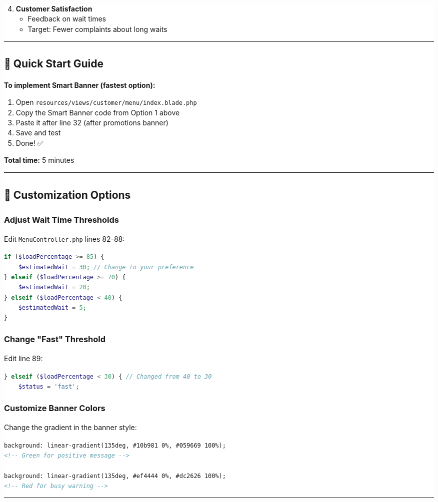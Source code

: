 4. **Customer Satisfaction**
   - Feedback on wait times
   - Target: Fewer complaints about long waits

---

## 🚀 Quick Start Guide

**To implement Smart Banner (fastest option):**

1. Open `resources/views/customer/menu/index.blade.php`
2. Copy the Smart Banner code from Option 1 above
3. Paste it after line 32 (after promotions banner)
4. Save and test
5. Done! ✅

**Total time:** 5 minutes

---

## 🔧 Customization Options

### Adjust Wait Time Thresholds
Edit `MenuController.php` lines 82-88:
```php
if ($loadPercentage >= 85) {
    $estimatedWait = 30; // Change to your preference
} elseif ($loadPercentage >= 70) {
    $estimatedWait = 20;
} elseif ($loadPercentage < 40) {
    $estimatedWait = 5;
}
```

### Change "Fast" Threshold
Edit line 89:
```php
} elseif ($loadPercentage < 30) { // Changed from 40 to 30
    $status = 'fast';
```

### Customize Banner Colors
Change the gradient in the banner style:
```html
background: linear-gradient(135deg, #10b981 0%, #059669 100%);
<!-- Green for positive message -->

background: linear-gradient(135deg, #ef4444 0%, #dc2626 100%);
<!-- Red for busy warning -->
```

---
